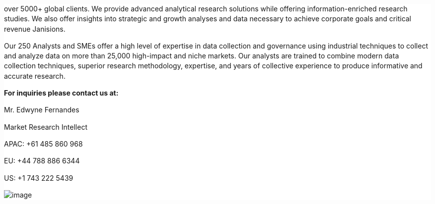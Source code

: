 over 5000+ global clients. We provide advanced analytical research solutions while offering information-enriched research studies.&nbsp;</span>We also offer insights into strategic and growth analyses and data necessary to achieve corporate goals and critical revenue Janisions.</p><p><span class="">Our 250 Analysts and SMEs offer a high level of expertise in data collection and governance using industrial techniques to collect and analyze data on more than 25,000 high-impact and niche markets. Our analysts are trained to combine modern data collection techniques, superior research methodology, expertise, and years of collective experience to produce informative and accurate research.</span></p><p><strong>For inquiries please contact us at:</strong></p><p>Mr. Edwyne Fernandes</p><p>Market Research Intellect</p><p>APAC: +61 485 860 968</p><p>EU: +44 788 886 6344</p><p>US: +1 743 222 5439</p>
![image](https://github.com/user-attachments/assets/0356f12c-cb39-4228-ab00-b717009bfb50)
